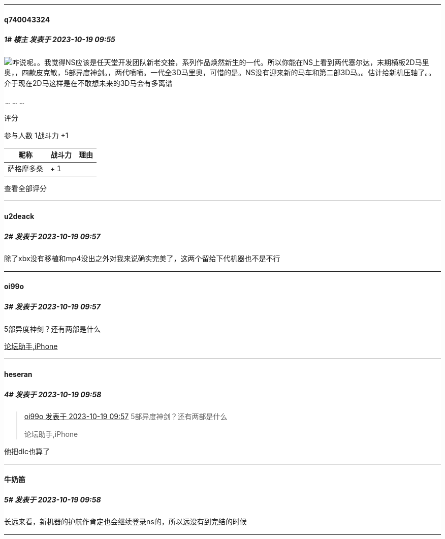 
*****

####  q740043324  
##### 1#       楼主       发表于 2023-10-19 09:55

<img src="https://static.saraba1st.com/image/smiley/face2017/213.gif" referrerpolicy="no-referrer">咋说呢。。我觉得NS应该是任天堂开发团队新老交接，系列作品焕然新生的一代。所以你能在NS上看到两代塞尔达，末期横板2D马里奥，，四款皮克敏，5部异度神剑。，两代喷喷。一代全3D马里奥，可惜的是。NS没有迎来新的马车和第二部3D马。。估计给新机压轴了。。介于现在2D马这样是在不敢想未来的3D马会有多离谱

﹍﹍﹍

评分

 参与人数 1战斗力 +1

|昵称|战斗力|理由|
|----|---|---|
| 萨格摩多桑| + 1||

查看全部评分

*****

####  u2deack  
##### 2#       发表于 2023-10-19 09:57

除了xbx没有移植和mp4没出之外对我来说确实完美了，这两个留给下代机器也不是不行

*****

####  oi99o  
##### 3#       发表于 2023-10-19 09:57

5部异度神剑？还有两部是什么

[论坛助手,iPhone](https://bbs.saraba1st.com/2b/forum.php?mod=viewthread&amp;tid=2029836)

*****

####  heseran  
##### 4#       发表于 2023-10-19 09:58

<blockquote><a href="httphttps://bbs.saraba1st.com/2b/forum.php?mod=redirect&amp;goto=findpost&amp;pid=62760388&amp;ptid=2157247" target="_blank">oi99o 发表于 2023-10-19 09:57</a>
5部异度神剑？还有两部是什么

论坛助手,iPhone</blockquote>
他把dlc也算了

*****

####  牛奶笛  
##### 5#       发表于 2023-10-19 09:58

长远来看，新机器的护航作肯定也会继续登录ns的，所以远没有到完结的时候

*****
